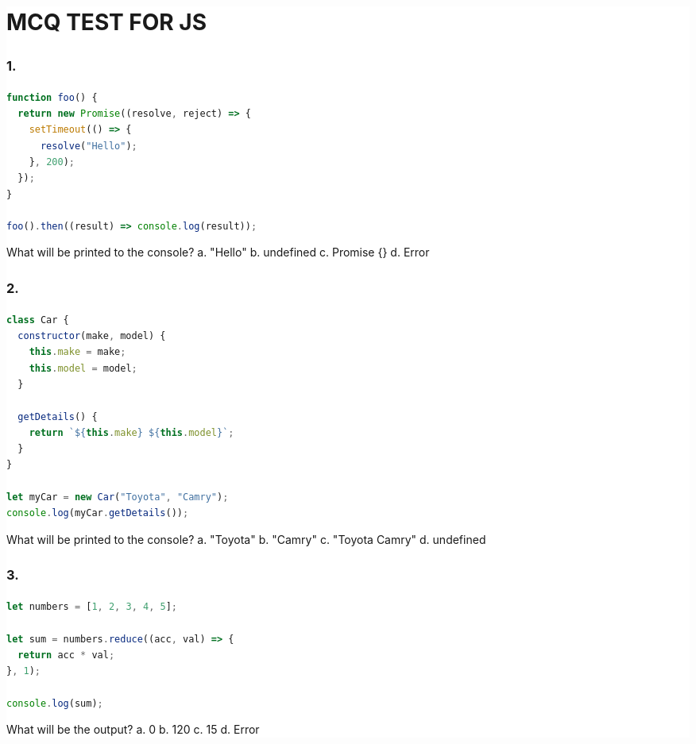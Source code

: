 # MCQ TEST FOR JS

### 1.
```javascript
function foo() {
  return new Promise((resolve, reject) => {
    setTimeout(() => {
      resolve("Hello");
    }, 200);
  });
}

foo().then((result) => console.log(result));
```
What will be printed to the console?
   a. "Hello"
   b. undefined
   c. Promise {<pending>}
   d. Error



### 2.
```javascript
class Car {
  constructor(make, model) {
    this.make = make;
    this.model = model;
  }

  getDetails() {
    return `${this.make} ${this.model}`;
  }
}

let myCar = new Car("Toyota", "Camry");
console.log(myCar.getDetails());
```
What will be printed to the console?
   a. "Toyota"
   b. "Camry"
   c. "Toyota Camry"
   d. undefined



### 3.
```javascript
let numbers = [1, 2, 3, 4, 5];

let sum = numbers.reduce((acc, val) => {
  return acc * val;
}, 1);

console.log(sum);
```
What will be the output?
   a. 0
   b. 120
   c. 15
   d. Error

